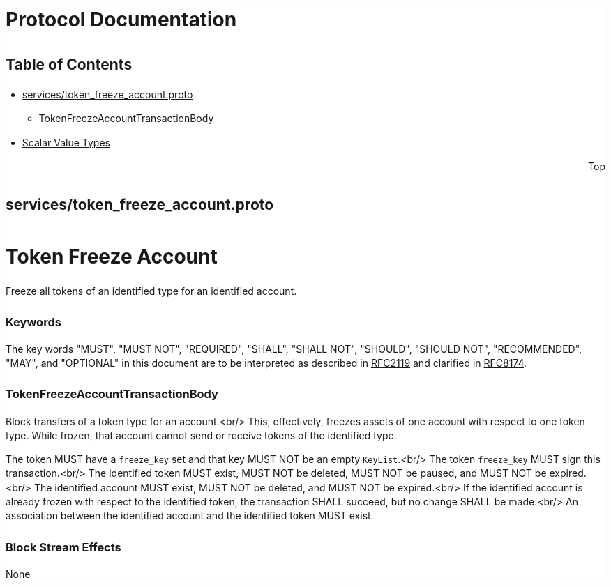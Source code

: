 # Protocol Documentation
<a name="top"></a>

## Table of Contents

- [services/token_freeze_account.proto](#services_token_freeze_account-proto)
    - [TokenFreezeAccountTransactionBody](#proto-TokenFreezeAccountTransactionBody)
  
- [Scalar Value Types](#scalar-value-types)



<a name="services_token_freeze_account-proto"></a>
<p align="right"><a href="#top">Top</a></p>

## services/token_freeze_account.proto
# Token Freeze Account
Freeze all tokens of an identified type for an identified account.

### Keywords
The key words &#34;MUST&#34;, &#34;MUST NOT&#34;, &#34;REQUIRED&#34;, &#34;SHALL&#34;, &#34;SHALL NOT&#34;,
&#34;SHOULD&#34;, &#34;SHOULD NOT&#34;, &#34;RECOMMENDED&#34;, &#34;MAY&#34;, and &#34;OPTIONAL&#34; in this
document are to be interpreted as described in
[RFC2119](https://www.ietf.org/rfc/rfc2119) and clarified in
[RFC8174](https://www.ietf.org/rfc/rfc8174).


<a name="proto-TokenFreezeAccountTransactionBody"></a>

### TokenFreezeAccountTransactionBody
Block transfers of a token type for an account.&lt;br/&gt;
This, effectively, freezes assets of one account with respect to
one token type. While frozen, that account cannot send or receive tokens
of the identified type.

The token MUST have a `freeze_key` set and that key MUST NOT
be an empty `KeyList`.&lt;br/&gt;
The token `freeze_key` MUST sign this transaction.&lt;br/&gt;
The identified token MUST exist, MUST NOT be deleted, MUST NOT be paused,
and MUST NOT be expired.&lt;br/&gt;
The identified account MUST exist, MUST NOT be deleted, and
MUST NOT be expired.&lt;br/&gt;
If the identified account is already frozen with respect to the identified
token, the transaction SHALL succeed, but no change SHALL be made.&lt;br/&gt;
An association between the identified account and the identified
token MUST exist.

### Block Stream Effects
None
